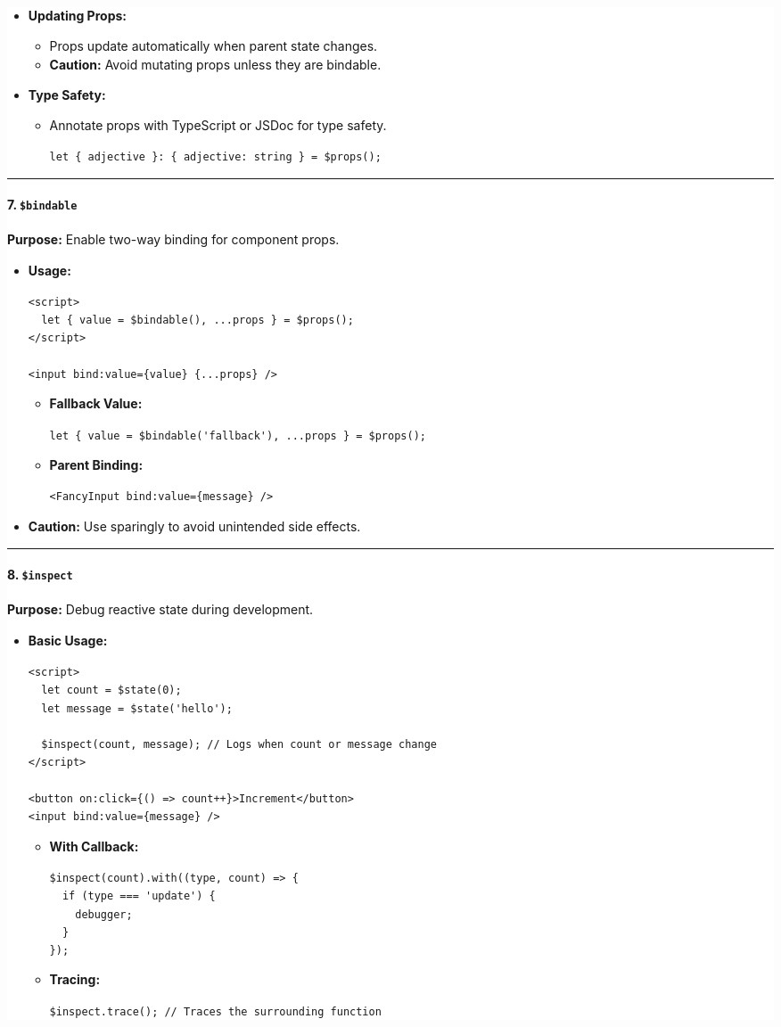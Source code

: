 - **Updating Props:**
  - Props update automatically when parent state changes.
  - **Caution:** Avoid mutating props unless they are bindable.

- **Type Safety:**
  - Annotate props with TypeScript or JSDoc for type safety.
    ```svelte
    let { adjective }: { adjective: string } = $props();
    ```

---

#### 7. `$bindable`

**Purpose:** Enable two-way binding for component props.

- **Usage:**
  ```svelte
  <script>
    let { value = $bindable(), ...props } = $props();
  </script>

  <input bind:value={value} {...props} />
  ```
  - **Fallback Value:**
    ```svelte
    let { value = $bindable('fallback'), ...props } = $props();
    ```
  - **Parent Binding:**
    ```svelte
    <FancyInput bind:value={message} />
    ```

- **Caution:** Use sparingly to avoid unintended side effects.

---

#### 8. `$inspect`

**Purpose:** Debug reactive state during development.

- **Basic Usage:**
  ```svelte
  <script>
    let count = $state(0);
    let message = $state('hello');

    $inspect(count, message); // Logs when count or message change
  </script>

  <button on:click={() => count++}>Increment</button>
  <input bind:value={message} />
  ```
  - **With Callback:**
    ```svelte
    $inspect(count).with((type, count) => {
      if (type === 'update') {
        debugger;
      }
    });
    ```
  - **Tracing:**
    ```svelte
    $inspect.trace(); // Traces the surrounding function
    ```
